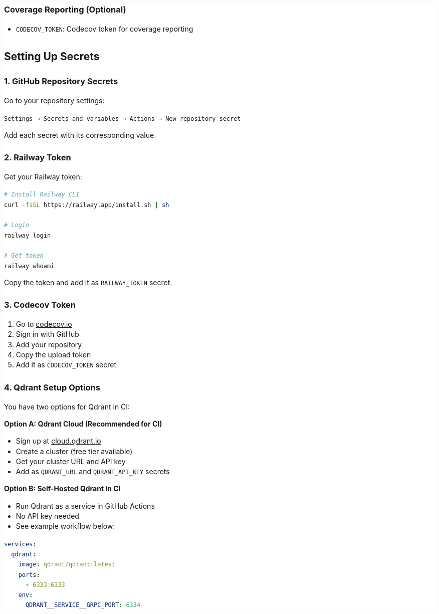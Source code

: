 ### Coverage Reporting (Optional)
- `CODECOV_TOKEN`: Codecov token for coverage reporting

## Setting Up Secrets

### 1. GitHub Repository Secrets

Go to your repository settings:
```
Settings → Secrets and variables → Actions → New repository secret
```

Add each secret with its corresponding value.

### 2. Railway Token

Get your Railway token:
```bash
# Install Railway CLI
curl -fsSL https://railway.app/install.sh | sh

# Login
railway login

# Get token
railway whoami
```

Copy the token and add it as `RAILWAY_TOKEN` secret.

### 3. Codecov Token

1. Go to [codecov.io](https://codecov.io)
2. Sign in with GitHub
3. Add your repository
4. Copy the upload token
5. Add it as `CODECOV_TOKEN` secret

### 4. Qdrant Setup Options

You have two options for Qdrant in CI:

**Option A: Qdrant Cloud (Recommended for CI)**
- Sign up at [cloud.qdrant.io](https://cloud.qdrant.io)
- Create a cluster (free tier available)
- Get your cluster URL and API key
- Add as `QDRANT_URL` and `QDRANT_API_KEY` secrets

**Option B: Self-Hosted Qdrant in CI**
- Run Qdrant as a service in GitHub Actions
- No API key needed
- See example workflow below:

```yaml
services:
  qdrant:
    image: qdrant/qdrant:latest
    ports:
      - 6333:6333
    env:
      QDRANT__SERVICE__GRPC_PORT: 6334
```
